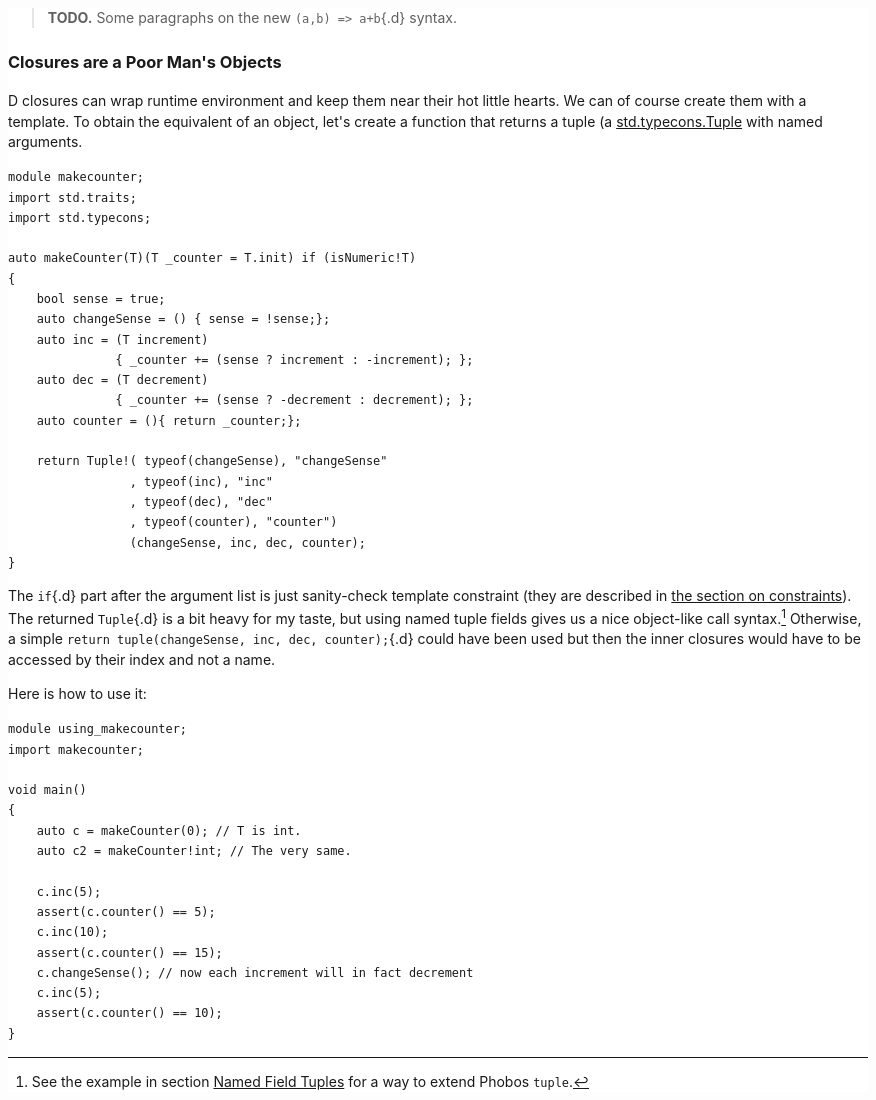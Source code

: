> **TODO.** Some paragraphs on the new `(a,b) => a+b`{.d} syntax.

### Closures are a Poor Man's Objects

D closures can wrap runtime environment and keep them near their hot little hearts. We can of course create them with a template. To obtain the equivalent of an object, let's create a function that returns a tuple (a [std.typecons.Tuple](http://dlang.org/phobos/std_typecons.html#Tuple) with named arguments.

```{.d}
module makecounter;
import std.traits;
import std.typecons;

auto makeCounter(T)(T _counter = T.init) if (isNumeric!T)
{
    bool sense = true;
    auto changeSense = () { sense = !sense;};
    auto inc = (T increment)
               { _counter += (sense ? increment : -increment); };
    auto dec = (T decrement)
               { _counter += (sense ? -decrement : decrement); };
    auto counter = (){ return _counter;};

    return Tuple!( typeof(changeSense), "changeSense"
                 , typeof(inc), "inc"
                 , typeof(dec), "dec"
                 , typeof(counter), "counter")
                 (changeSense, inc, dec, counter);
}
```

The `if`{.d} part after the argument list is just sanity-check template constraint (they are described in [the section on constraints](#constraints)). The returned `Tuple`{.d} is a bit heavy for my taste, but using named tuple fields gives us a nice object-like call syntax.[^extendingphobostuple] Otherwise, a simple `return tuple(changeSense, inc, dec, counter);`{.d} could have been used but then the inner closures would have to be accessed by their index and not a name.

[^extendingphobostuple]: See the example in section [Named Field Tuples](#named-fields-tuples) for a way to extend Phobos `tuple`.

Here is how to use it:

```{.d}
module using_makecounter;
import makecounter;

void main()
{
    auto c = makeCounter(0); // T is int.
    auto c2 = makeCounter!int; // The very same.

    c.inc(5);
    assert(c.counter() == 5);
    c.inc(10);
    assert(c.counter() == 15);
    c.changeSense(); // now each increment will in fact decrement
    c.inc(5);
    assert(c.counter() == 10);
}
```


[^boost]: The [Boost](http://www.boost.org) C++ library collection makes heavy use of templates.
[^staticifconstruct]: It's _both_ an statement and a declaration, so I'll call it a construct.
[^degenerateidentity]: Except for the degenerate, $n = 0$ case, since the identity function defined above accepts only one arg. A version with more than one argument is possible, but would need to return a tuple.
[^anyargidentity]: I cheated a little bit there, because the resulting function accepts any number of arguments of any type, though the standard function parameters checks will stop anything untowards to happen. A cleaner (but longer, and for template functions, more complicated) implementation would propagate the initial function parameter typetuple.
[^lazymapping]: The difference with Phobos `map` is that our version isn't lazy.
[^leftfold]: Technically, [std.algorithm.reduce](http://dlang.org/phobos/std_algorithm.html#reduce) is a _left fold_, while what is shown here is a _right fold_. The difference is not essential here.
[^emptyinterface]: Except, maybe, by having an interface template be empty for certain parameters, thus in effect disappearing from the list.
[^rangetutorial]: Ranges are overdue a tutorial.